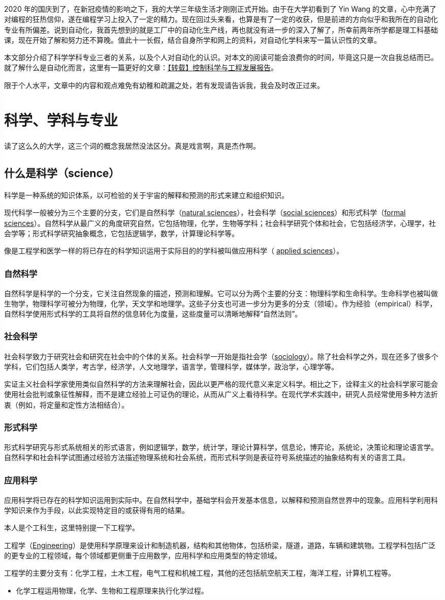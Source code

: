 2020 年的国庆到了，在新冠疫情的影响之下，我的大学三年级生活才刚刚正式开始。由于在大学初看到了 Yin Wang 的文章，心中充满了对编程的狂热信仰，遂在编程学习上投入了一定的精力。现在回过头来看，也算是有了一定的收获，但是前进的方向似乎和我所在的自动化专业有所偏差。说到自动化，我首先想到的就是工厂中的自动化生产线，再也就没有进一步的深入了解了，所幸前两年所学都是理工科基础课，现在开始了解和努力还不算晚。值此十一长假，结合自身所学和网上的资料，对自动化学科来写一篇认识性的文章。

本文部分介绍了科学学科专业三者的关系，以及个人对自动化的认识。对本文的阅读可能会浪费你的时间，毕竟这只是一次自我总结而已。就了解什么是自动化而言，这里有一篇更好的文章：[【转载】控制科学与工程发展报告](https://zhuanlan.zhihu.com/p/64102694)。

限于个人水平，文章中的内容和观点难免有幼稚和疏漏之处，若有发现请告诉我，我会及时改正过来。

# 科学、学科与专业

读了这么久的大学，这三个词的概念我居然没法区分。真是戏言啊，真是杰作啊。

## 什么是科学（science）

科学是一种系统的知识体系，以可检验的关于宇宙的解释和预测的形式来建立和组织知识。

现代科学一般被分为三个主要的分支，它们是自然科学（[natural sciences](https://en.wikipedia.org/wiki/Natural_science)），社会科学（[social sciences](https://en.wikipedia.org/wiki/Social_science "Social science")）和形式科学（[formal sciences](https://en.wikipedia.org/wiki/Formal_science "Formal science")）。自然科学从最广义的角度研究自然，它包括物理，化学，生物等学科；社会科学研究个体和社会，它包括经济学，心理学，社会学等；形式科学研究抽象概念，它包括逻辑学，数学，计算理论科学等。

像是工程学和医学一样的将已存在的科学知识运用于实际目的的学科被叫做应用科学（ [applied sciences](https://en.wikipedia.org/wiki/Applied_science "Applied science")）。

### 自然科学

自然科学是科学的一个分支，它关注自然现象的描述，预测和理解。它可以分为两个主要的分支：物理科学和生命科学。生命科学也被叫做生物学，物理科学可被分为物理，化学，天文学和地理学。这些子分支也可进一步分为更多的分支（领域）。作为经验（empirical）科学，自然科学使用形式科学的工具将自然的信息转化为度量，这些度量可以清晰地解释“自然法则”。

### 社会科学

社会科学致力于研究社会和研究在社会中的个体的关系。社会科学一开始是指社会学（[sociology](https://en.wikipedia.org/wiki/Sociology "Sociology")）。除了社会科学之外，现在还多了很多个学科，它们包括人类学，考古学，经济学，人文地理学，语言学，管理科学，媒体学，政治学，心理学等。

实证主义社会科学家使用类似自然科学的方法来理解社会，因此以更严格的现代意义来定义科学。相比之下，诠释主义的社会科学家可能会使用社会批判或象征性解释，而不是建立经验上可证伪的理论，从而从广义上看待科学。在现代学术实践中，研究人员经常使用多种方法折衷（例如，将定量和定性方法相结合）。

### 形式科学

形式科学研究与形式系统相关的形式语言，例如逻辑学，数学，统计学，理论计算科学，信息论，博弈论，系统论，决策论和理论语言学。自然科学和社会科学试图通过经验方法描述物理系统和社会系统，而形式科学则是表征符号系统描述的抽象结构有关的语言工具。

### 应用科学

应用科学将已存在的科学知识运用到实际中。在自然科学中，基础学科会开发基本信息，以解释和预测自然世界中的现象。应用科学利用科学知识来作为手段，以此实现特定目的或获得有用的结果。

本人是个工科生，这里特别提一下工程学。

工程学（[Engineering](https://en.wikipedia.org/wiki/Engineering)）是使用科学原理来设计和制造机器，结构和其他物体，包括桥梁，隧道，道路，车辆和建筑物。工程学科包括广泛的更专业的工程领域，每个领域都更侧重于应用数学，应用科学和应用类型的特定领域。

工程学的主要分支有：化学工程，土木工程，电气工程和机械工程，其他的还包括航空航天工程，海洋工程，计算机工程等。

- 化学工程运用物理，化学、生物和工程原理来执行化学过程。
